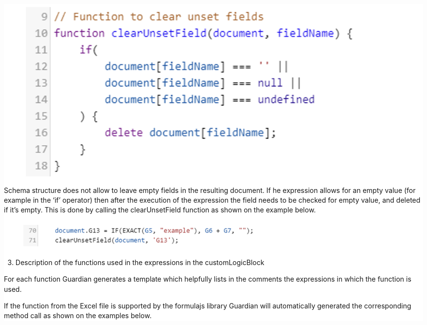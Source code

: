 <figure><img src="../../../.gitbook/assets/image (469).png" alt=""><figcaption></figcaption></figure>

Schema structure does not allow to leave empty fields in the resulting document. If he expression allows for an empty value (for example in the ‘if’ operator) then after the execution of the expression the field needs to be checked for empty value, and deleted if it’s empty. This is done by calling the clearUnsetField function as shown on the example below.

<figure><img src="../../../.gitbook/assets/image (470).png" alt=""><figcaption></figcaption></figure>

3. Description of the functions used in the expressions in the  customLogicBlock

For each function Guardian generates a template which helpfully lists in the comments the expressions in which the function is used.

If the function from the Excel file is supported by the formulajs library Guardian will automatically generated the corresponding method call as shown on the examples below.
